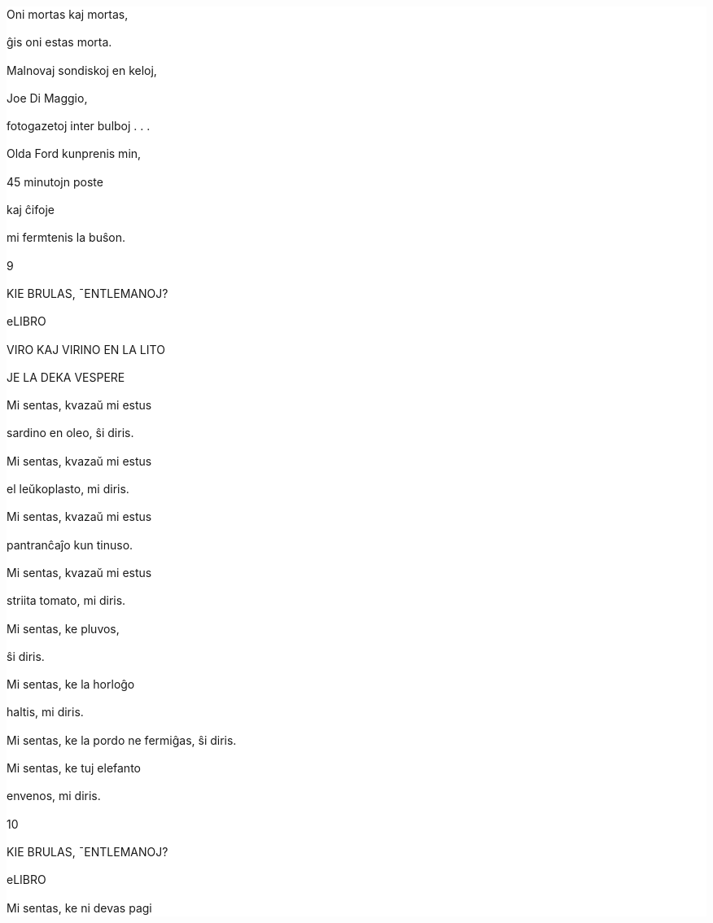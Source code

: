 Oni mortas kaj mortas, 

ĝis oni estas morta. 

Malnovaj sondiskoj en keloj, 

Joe Di Maggio, 

fotogazetoj inter bulboj . . . 

Olda Ford kunprenis min, 

45 minutojn poste

kaj ĉifoje

mi fermtenis la buŝon. 

9

KIE BRULAS, ¯ENTLEMANOJ? 

eLIBRO

VIRO KAJ VIRINO EN LA LITO

JE LA DEKA VESPERE

Mi sentas, kvazaŭ mi estus

sardino en oleo, ŝi diris. 

Mi sentas, kvazaŭ mi estus

el leŭkoplasto, mi diris. 

Mi sentas, kvazaŭ mi estus

pantranĉaĵo kun tinuso. 

Mi sentas, kvazaŭ mi estus

striita tomato, mi diris. 

Mi sentas, ke pluvos, 

ŝi diris. 

Mi sentas, ke la horloĝo

haltis, mi diris. 

Mi sentas, ke la pordo ne fermiĝas, ŝi diris. 

Mi sentas, ke tuj elefanto

envenos, mi diris. 

10

KIE BRULAS, ¯ENTLEMANOJ? 

eLIBRO

Mi sentas, ke ni devas pagi
